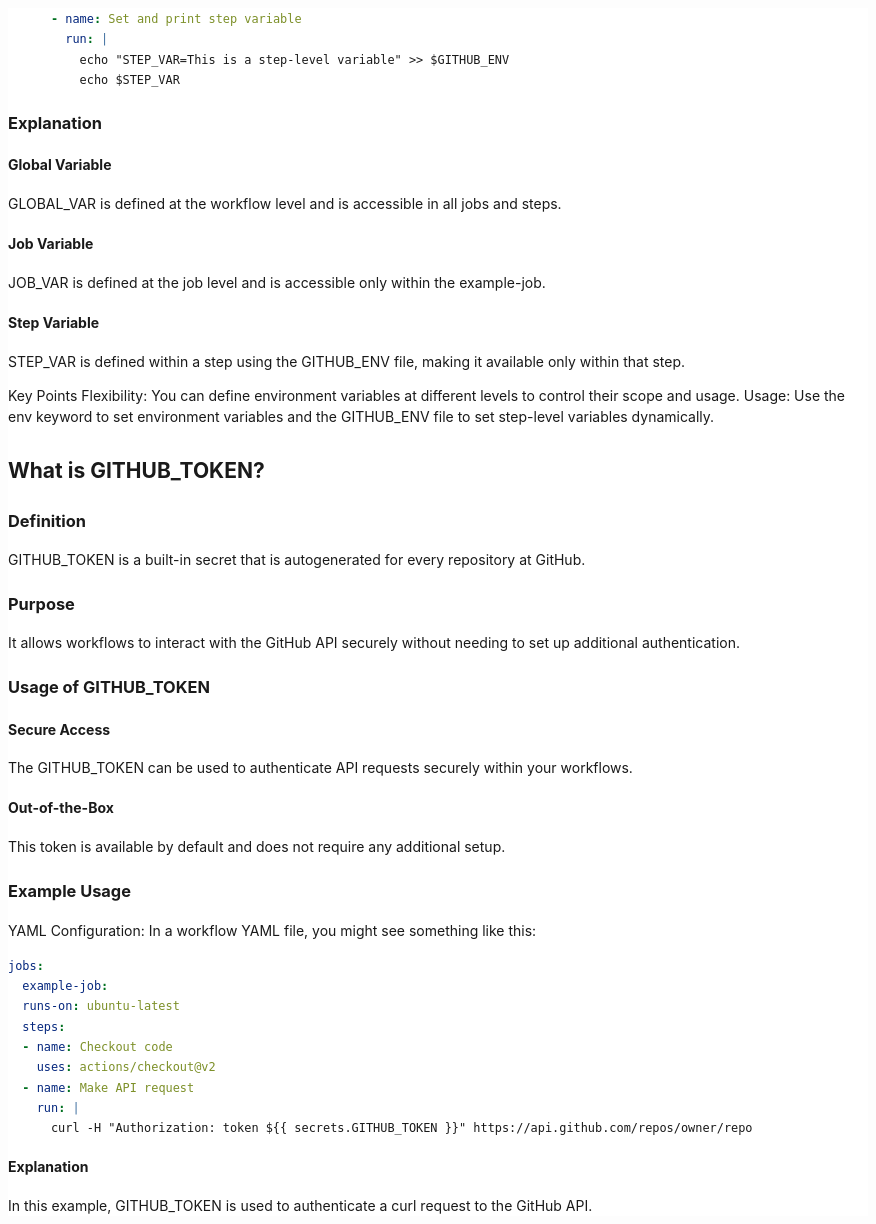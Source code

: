 ```yaml
      - name: Set and print step variable
        run: |
          echo "STEP_VAR=This is a step-level variable" >> $GITHUB_ENV
          echo $STEP_VAR
```
### Explanation
#### Global Variable
 GLOBAL_VAR is defined at the workflow level and is accessible in all jobs and steps.
#### Job Variable
JOB_VAR is defined at the job level and is accessible only within the example-job.
#### Step Variable
STEP_VAR is defined within a step using the GITHUB_ENV file, making it available only within that step.

Key Points
Flexibility: You can define environment variables at different levels to control their scope and usage.
Usage: Use the env keyword to set environment variables and the GITHUB_ENV file to set step-level variables dynamically.


## What is GITHUB_TOKEN?
### Definition
GITHUB_TOKEN is a built-in secret that is autogenerated for every repository at GitHub.
### Purpose
It allows workflows to interact with the GitHub API securely without needing to set up additional authentication.

### Usage of GITHUB_TOKEN
#### Secure Access
The GITHUB_TOKEN can be used to authenticate API requests securely within your workflows.
#### Out-of-the-Box
This token is available by default and does not require any additional setup.

### Example Usage
YAML Configuration: In a workflow YAML file, you might see something like this:
```yaml
jobs:
  example-job:
  runs-on: ubuntu-latest
  steps:
  - name: Checkout code
    uses: actions/checkout@v2
  - name: Make API request
    run: |
      curl -H "Authorization: token ${{ secrets.GITHUB_TOKEN }}" https://api.github.com/repos/owner/repo
```
#### Explanation
In this example, GITHUB_TOKEN is used to authenticate a curl request to the GitHub API.

